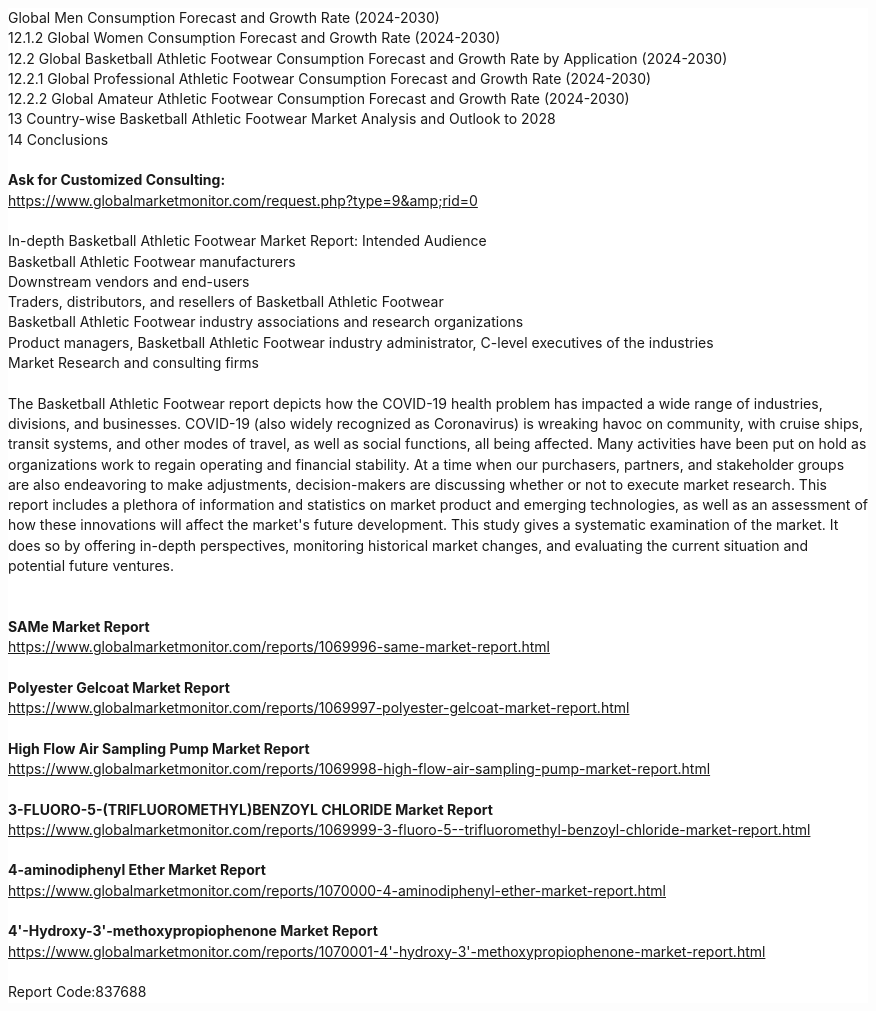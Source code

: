 Global Men Consumption Forecast and Growth Rate (2024-2030)<br />12.1.2 Global Women Consumption Forecast and Growth Rate (2024-2030)<br />12.2 Global Basketball Athletic Footwear Consumption Forecast and Growth Rate by Application (2024-2030)<br />12.2.1 Global Professional Athletic Footwear Consumption Forecast and Growth Rate (2024-2030)<br />12.2.2 Global Amateur Athletic Footwear Consumption Forecast and Growth Rate (2024-2030)<br />13 Country-wise Basketball Athletic Footwear Market Analysis and Outlook to 2028<br />14 Conclusions<br /><br /><strong>Ask for Customized Consulting:</strong><br /><a href="https://www.globalmarketmonitor.com/request.php?type=9&amp;rid=0">https://www.globalmarketmonitor.com/request.php?type=9&amp;rid=0</a><br /><br />In-depth Basketball Athletic Footwear Market Report: Intended Audience<br />Basketball Athletic Footwear manufacturers<br />Downstream vendors and end-users<br />Traders, distributors, and resellers of Basketball Athletic Footwear<br />Basketball Athletic Footwear industry associations and research organizations<br />Product managers, Basketball Athletic Footwear industry administrator, C-level executives of the industries<br />Market Research and consulting firms<br /><br />The Basketball Athletic Footwear report depicts how the COVID-19 health problem has impacted a wide range of industries, divisions, and businesses. COVID-19 (also widely recognized as Coronavirus) is wreaking havoc on community, with cruise ships, transit systems, and other modes of travel, as well as social functions, all being affected. Many activities have been put on hold as organizations work to regain operating and financial stability. At a time when our purchasers, partners, and stakeholder groups are also endeavoring to make adjustments, decision-makers are discussing whether or not to execute market research. This report includes a plethora of information and statistics on market product and emerging technologies, as well as an assessment of how these innovations will affect the market's future development. This study gives a systematic examination of the market. It does so by offering in-depth perspectives, monitoring historical market changes, and evaluating the current situation and potential future ventures.<br /><br /><strong><br /></strong><strong>SAMe Market Report</strong><br /><a href="https://www.globalmarketmonitor.com/reports/1069996-same-market-report.html">https://www.globalmarketmonitor.com/reports/1069996-same-market-report.html</a><br /><br /><strong>Polyester Gelcoat Market Report</strong><br /><a href="https://www.globalmarketmonitor.com/reports/1069997-polyester-gelcoat-market-report.html">https://www.globalmarketmonitor.com/reports/1069997-polyester-gelcoat-market-report.html</a><br /><br /><strong>High Flow Air Sampling Pump Market Report</strong><br /><a href="https://www.globalmarketmonitor.com/reports/1069998-high-flow-air-sampling-pump-market-report.html">https://www.globalmarketmonitor.com/reports/1069998-high-flow-air-sampling-pump-market-report.html</a><br /><br /><strong>3-FLUORO-5-(TRIFLUOROMETHYL)BENZOYL CHLORIDE Market Report</strong><br /><a href="https://www.globalmarketmonitor.com/reports/1069999-3-fluoro-5--trifluoromethyl-benzoyl-chloride-market-report.html">https://www.globalmarketmonitor.com/reports/1069999-3-fluoro-5--trifluoromethyl-benzoyl-chloride-market-report.html</a><br /><br /><strong>4-aminodiphenyl Ether Market Report</strong><br /><a href="https://www.globalmarketmonitor.com/reports/1070000-4-aminodiphenyl-ether-market-report.html">https://www.globalmarketmonitor.com/reports/1070000-4-aminodiphenyl-ether-market-report.html</a><br /><br /><strong>4'-Hydroxy-3'-methoxypropiophenone Market Report</strong><br /><a href="https://www.globalmarketmonitor.com/reports/1070001-4'-hydroxy-3'-methoxypropiophenone-market-report.html">https://www.globalmarketmonitor.com/reports/1070001-4'-hydroxy-3'-methoxypropiophenone-market-report.html</a><br /><br />Report Code:837688</p>

